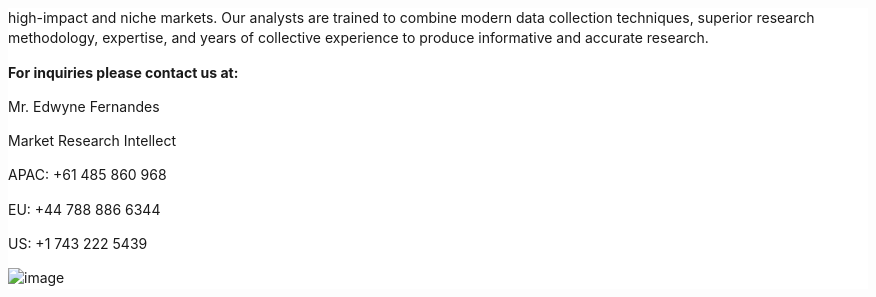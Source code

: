 high-impact and niche markets. Our analysts are trained to combine modern data collection techniques, superior research methodology, expertise, and years of collective experience to produce informative and accurate research.</span></p><p><strong>For inquiries please contact us at:</strong></p><p>Mr. Edwyne Fernandes</p><p>Market Research Intellect</p><p>APAC: +61 485 860 968</p><p>EU: +44 788 886 6344</p><p>US: +1 743 222 5439</p>
![image](https://github.com/user-attachments/assets/ec79103d-f85e-4288-a14c-c48d19f24380)
